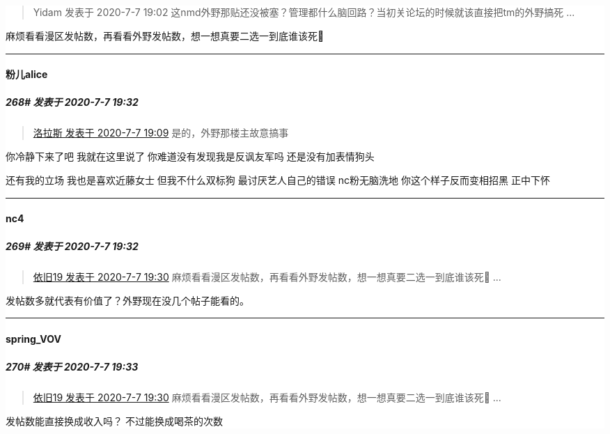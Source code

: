 

<blockquote>Yidam 发表于 2020-7-7 19:02
这nmd外野那贴还没被塞？管理都什么脑回路？当初关论坛的时候就该直接把tm的外野搞死 ...</blockquote>
麻烦看看漫区发帖数，再看看外野发帖数，想一想真要二选一到底谁该死🐶







-----

####  粉儿alice  
##### 268#       发表于 2020-7-7 19:32



<blockquote><a href="httphttps://bbs.saraba1st.com/2b/forum.php?mod=redirect&amp;goto=findpost&amp;pid=48107123&amp;ptid=1946302" target="_blank">洛拉斯 发表于 2020-7-7 19:09</a>
是的，外野那楼主故意搞事</blockquote>
你冷静下来了吧 
我就在这里说了 你难道没有发现我是反讽友军吗 还是没有加表情狗头

还有我的立场 我也是喜欢近藤女士 但我不什么双标狗
最讨厌艺人自己的错误 nc粉无脑洗地
你这个样子反而变相招黑 正中下怀







-----

####  nc4  
##### 269#       发表于 2020-7-7 19:32



<blockquote><a href="httphttps://bbs.saraba1st.com/2b/forum.php?mod=redirect&amp;goto=findpost&amp;pid=48107314&amp;ptid=1946302" target="_blank">依旧19 发表于 2020-7-7 19:30</a>
麻烦看看漫区发帖数，再看看外野发帖数，想一想真要二选一到底谁该死🐶 ...</blockquote>
发帖数多就代表有价值了？外野现在没几个帖子能看的。







-----

####  spring_VOV  
##### 270#       发表于 2020-7-7 19:33



<blockquote><a href="httphttps://bbs.saraba1st.com/2b/forum.php?mod=redirect&amp;goto=findpost&amp;pid=48107314&amp;ptid=1946302" target="_blank">依旧19 发表于 2020-7-7 19:30</a>
麻烦看看漫区发帖数，再看看外野发帖数，想一想真要二选一到底谁该死🐶 ...</blockquote>
发帖数能直接换成收入吗？
不过能换成喝茶的次数
